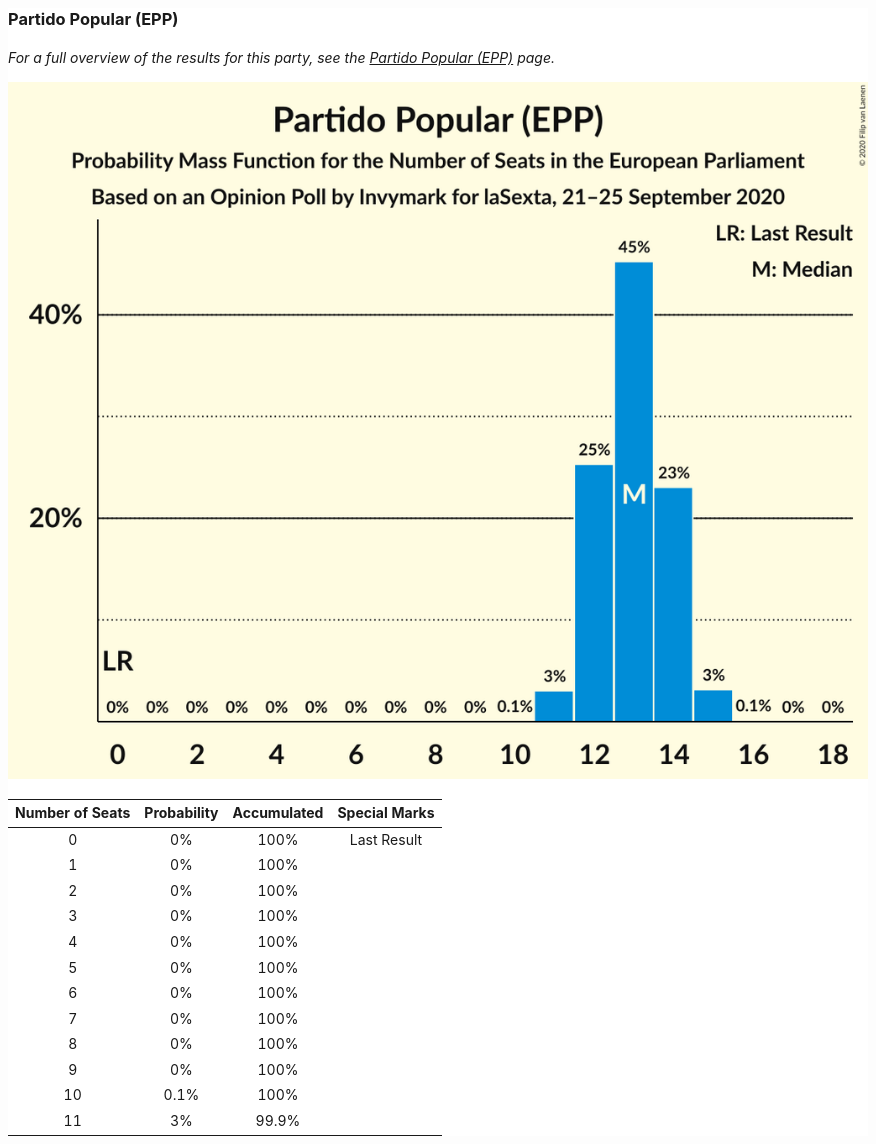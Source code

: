 ### Partido Popular (EPP)

*For a full overview of the results for this party, see the [Partido Popular (EPP)](party-partidopopularepp.html) page.*

![Graph with seats probability mass function not yet produced](2020-09-25-Invymark-seats-pmf-partidopopularepp.png "Seats Probability Mass Function")

| Number of Seats | Probability | Accumulated | Special Marks |
|:---------------:|:-----------:|:-----------:|:-------------:|
| 0 | 0% | 100% | Last Result |
| 1 | 0% | 100% |  |
| 2 | 0% | 100% |  |
| 3 | 0% | 100% |  |
| 4 | 0% | 100% |  |
| 5 | 0% | 100% |  |
| 6 | 0% | 100% |  |
| 7 | 0% | 100% |  |
| 8 | 0% | 100% |  |
| 9 | 0% | 100% |  |
| 10 | 0.1% | 100% |  |
| 11 | 3% | 99.9% |  |